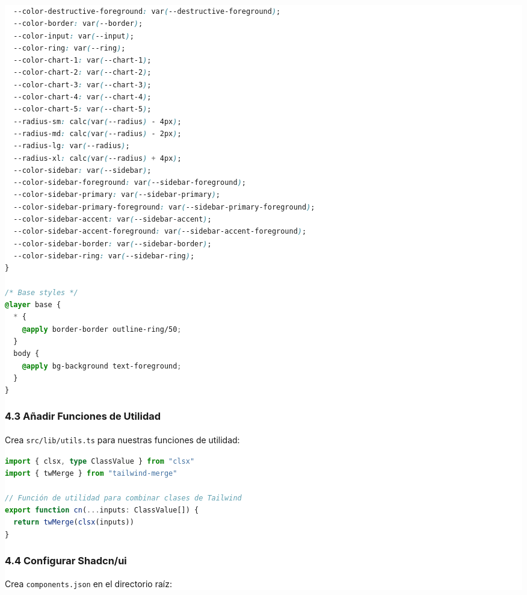 ```css
  --color-destructive-foreground: var(--destructive-foreground);
  --color-border: var(--border);
  --color-input: var(--input);
  --color-ring: var(--ring);
  --color-chart-1: var(--chart-1);
  --color-chart-2: var(--chart-2);
  --color-chart-3: var(--chart-3);
  --color-chart-4: var(--chart-4);
  --color-chart-5: var(--chart-5);
  --radius-sm: calc(var(--radius) - 4px);
  --radius-md: calc(var(--radius) - 2px);
  --radius-lg: var(--radius);
  --radius-xl: calc(var(--radius) + 4px);
  --color-sidebar: var(--sidebar);
  --color-sidebar-foreground: var(--sidebar-foreground);
  --color-sidebar-primary: var(--sidebar-primary);
  --color-sidebar-primary-foreground: var(--sidebar-primary-foreground);
  --color-sidebar-accent: var(--sidebar-accent);
  --color-sidebar-accent-foreground: var(--sidebar-accent-foreground);
  --color-sidebar-border: var(--sidebar-border);
  --color-sidebar-ring: var(--sidebar-ring);
}

/* Base styles */
@layer base {
  * {
    @apply border-border outline-ring/50;
  }
  body {
    @apply bg-background text-foreground;
  }
}
```

### 4.3 Añadir Funciones de Utilidad

Crea `src/lib/utils.ts` para nuestras funciones de utilidad:

```typescript
import { clsx, type ClassValue } from "clsx"
import { twMerge } from "tailwind-merge"

// Función de utilidad para combinar clases de Tailwind
export function cn(...inputs: ClassValue[]) {
  return twMerge(clsx(inputs))
}
```

### 4.4 Configurar Shadcn/ui

Crea `components.json` en el directorio raíz:

